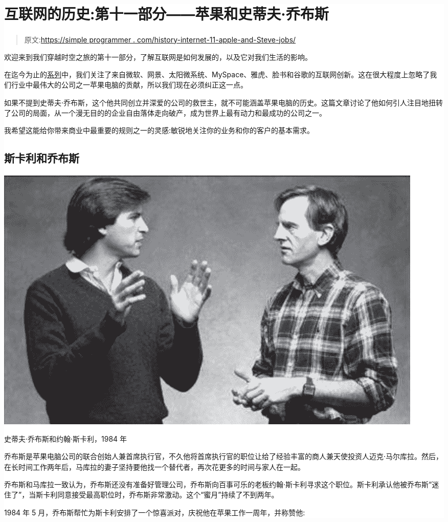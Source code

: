 # 互联网的历史:第十一部分——苹果和史蒂夫·乔布斯

> 原文:[https://simple programmer . com/history-internet-11-apple-and-Steve-jobs/](https://simpleprogrammer.com/history-internet-11-apple-and-steve-jobs/)

欢迎来到我们穿越时空之旅的第十一部分，了解互联网是如何发展的，以及它对我们生活的影响。

在迄今为止的[系列](https://simpleprogrammer.com/?s=history+of+the+internet)中，我们关注了来自微软、网景、太阳微系统、MySpace、雅虎、脸书和谷歌的互联网创新。这在很大程度上忽略了我们行业中最伟大的公司之一苹果电脑的贡献，所以我们现在必须纠正这一点。

如果不提到史蒂夫·乔布斯，这个他共同创立并深爱的公司的救世主，就不可能涵盖苹果电脑的历史。这篇文章讨论了他如何引人注目地扭转了公司的局面，从一个漫无目的的企业自由落体走向破产，成为世界上最有动力和最成功的公司之一。

我希望这能给你带来商业中最重要的规则之一的灵感:敏锐地关注你的业务和你的客户的基本需求。

## 斯卡利和乔布斯

![](img/104980f6c35e20c475a60a3de3c30c9e.png)

史蒂夫·乔布斯和约翰·斯卡利，1984 年

乔布斯是苹果电脑公司的联合创始人兼首席执行官，不久他将首席执行官的职位让给了经验丰富的商人兼天使投资人迈克·马尔库拉。然后，在长时间工作两年后，马库拉的妻子坚持要他找一个替代者，再次花更多的时间与家人在一起。

乔布斯和马库拉一致认为，乔布斯还没有准备好管理公司，乔布斯向百事可乐的老板约翰·斯卡利寻求这个职位。斯卡利承认他被乔布斯“迷住了”，当斯卡利同意接受最高职位时，乔布斯非常激动。这个“蜜月”持续了不到两年。

1984 年 5 月，乔布斯帮忙为斯卡利安排了一个惊喜派对，庆祝他在苹果工作一周年，并称赞他:
